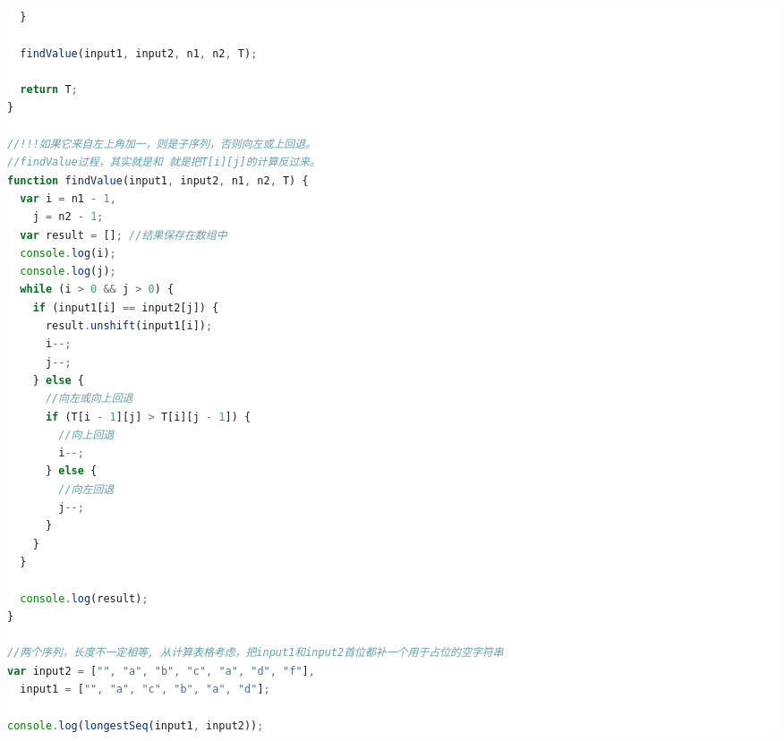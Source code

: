 ```js
  }

  findValue(input1, input2, n1, n2, T);

  return T;
}

//!!!如果它来自左上角加一，则是子序列，否则向左或上回退。
//findValue过程，其实就是和 就是把T[i][j]的计算反过来。
function findValue(input1, input2, n1, n2, T) {
  var i = n1 - 1,
    j = n2 - 1;
  var result = []; //结果保存在数组中
  console.log(i);
  console.log(j);
  while (i > 0 && j > 0) {
    if (input1[i] == input2[j]) {
      result.unshift(input1[i]);
      i--;
      j--;
    } else {
      //向左或向上回退
      if (T[i - 1][j] > T[i][j - 1]) {
        //向上回退
        i--;
      } else {
        //向左回退
        j--;
      }
    }
  }

  console.log(result);
}

//两个序列，长度不一定相等, 从计算表格考虑，把input1和input2首位都补一个用于占位的空字符串
var input2 = ["", "a", "b", "c", "a", "d", "f"],
  input1 = ["", "a", "c", "b", "a", "d"];

console.log(longestSeq(input1, input2));
```
